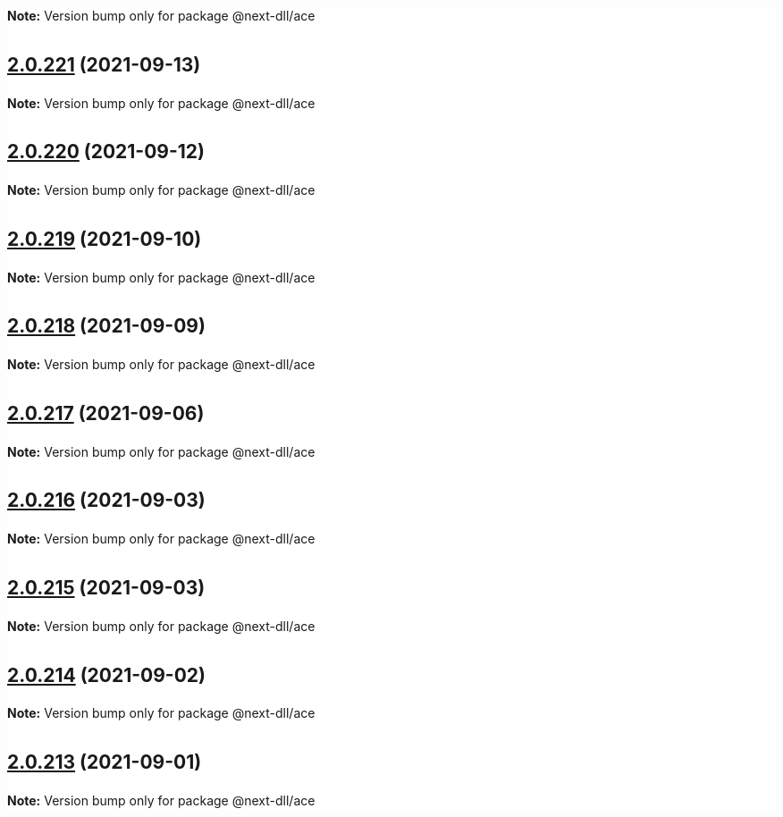 **Note:** Version bump only for package @next-dll/ace

## [2.0.221](https://github.com/easyops-cn/next-core/compare/@next-dll/ace@2.0.220...@next-dll/ace@2.0.221) (2021-09-13)

**Note:** Version bump only for package @next-dll/ace

## [2.0.220](https://github.com/easyops-cn/next-core/compare/@next-dll/ace@2.0.219...@next-dll/ace@2.0.220) (2021-09-12)

**Note:** Version bump only for package @next-dll/ace

## [2.0.219](https://github.com/easyops-cn/next-core/compare/@next-dll/ace@2.0.218...@next-dll/ace@2.0.219) (2021-09-10)

**Note:** Version bump only for package @next-dll/ace

## [2.0.218](https://github.com/easyops-cn/next-core/compare/@next-dll/ace@2.0.217...@next-dll/ace@2.0.218) (2021-09-09)

**Note:** Version bump only for package @next-dll/ace

## [2.0.217](https://github.com/easyops-cn/next-core/compare/@next-dll/ace@2.0.216...@next-dll/ace@2.0.217) (2021-09-06)

**Note:** Version bump only for package @next-dll/ace

## [2.0.216](https://github.com/easyops-cn/next-core/compare/@next-dll/ace@2.0.215...@next-dll/ace@2.0.216) (2021-09-03)

**Note:** Version bump only for package @next-dll/ace

## [2.0.215](https://github.com/easyops-cn/next-core/compare/@next-dll/ace@2.0.214...@next-dll/ace@2.0.215) (2021-09-03)

**Note:** Version bump only for package @next-dll/ace

## [2.0.214](https://github.com/easyops-cn/next-core/compare/@next-dll/ace@2.0.213...@next-dll/ace@2.0.214) (2021-09-02)

**Note:** Version bump only for package @next-dll/ace

## [2.0.213](https://github.com/easyops-cn/next-core/compare/@next-dll/ace@2.0.212...@next-dll/ace@2.0.213) (2021-09-01)

**Note:** Version bump only for package @next-dll/ace

